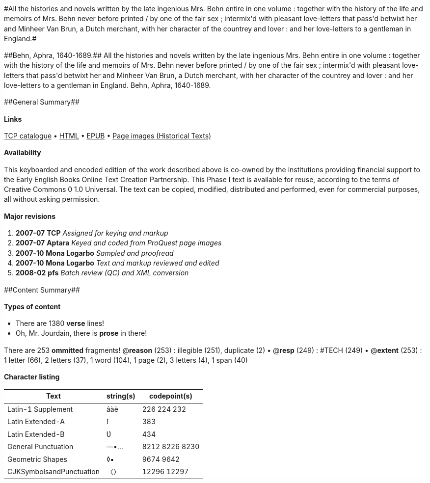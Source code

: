 #All the histories and novels written by the late ingenious Mrs. Behn entire in one volume : together with the history of the life and memoirs of Mrs. Behn never before printed / by one of the fair sex ; intermix'd with pleasant love-letters that pass'd betwixt her and Minheer Van Brun, a Dutch merchant, with her character of the countrey and lover : and her love-letters to a gentleman in England.#

##Behn, Aphra, 1640-1689.##
All the histories and novels written by the late ingenious Mrs. Behn entire in one volume : together with the history of the life and memoirs of Mrs. Behn never before printed / by one of the fair sex ; intermix'd with pleasant love-letters that pass'd betwixt her and Minheer Van Brun, a Dutch merchant, with her character of the countrey and lover : and her love-letters to a gentleman in England.
Behn, Aphra, 1640-1689.

##General Summary##

**Links**

[TCP catalogue](http://www.ota.ox.ac.uk/tcp/)  • 
[HTML](http://tei.it.ox.ac.uk/tcp/Texts-HTML/free/A27/A27276.html)  • 
[EPUB](http://tei.it.ox.ac.uk/tcp/Texts-EPUB/free/A27/A27276.epub) • 
[Page images (Historical Texts)](https://data.historicaltexts.jisc.ac.uk/view?pubId=eebo-11271015e&pageId=eebo-11271015e-47213-1)

**Availability**

This keyboarded and encoded edition of the
	       work described above is co-owned by the institutions
	       providing financial support to the Early English Books
	       Online Text Creation Partnership. This Phase I text is
	       available for reuse, according to the terms of Creative
	       Commons 0 1.0 Universal. The text can be copied,
	       modified, distributed and performed, even for
	       commercial purposes, all without asking permission.

**Major revisions**

1. __2007-07__ __TCP__ *Assigned for keying and markup*
1. __2007-07__ __Aptara__ *Keyed and coded from ProQuest page images*
1. __2007-10__ __Mona Logarbo__ *Sampled and proofread*
1. __2007-10__ __Mona Logarbo__ *Text and markup reviewed and edited*
1. __2008-02__ __pfs__ *Batch review (QC) and XML conversion*

##Content Summary##

**Types of content**

  * There are 1380 **verse** lines!
  * Oh, Mr. Jourdain, there is **prose** in there!

There are 253 **ommitted** fragments! 
 @__reason__ (253) : illegible (251), duplicate (2)  •  @__resp__ (249) : #TECH (249)  •  @__extent__ (253) : 1 letter (66), 2 letters (37), 1 word (104), 1 page (2), 3 letters (4), 1 span (40)

**Character listing**


|Text|string(s)|codepoint(s)|
|---|---|---|
|Latin-1 Supplement|âàè|226 224 232|
|Latin Extended-A|ſ|383|
|Latin Extended-B|Ʋ|434|
|General Punctuation|—•…|8212 8226 8230|
|Geometric Shapes|◊▪|9674 9642|
|CJKSymbolsandPunctuation|〈〉|12296 12297|
